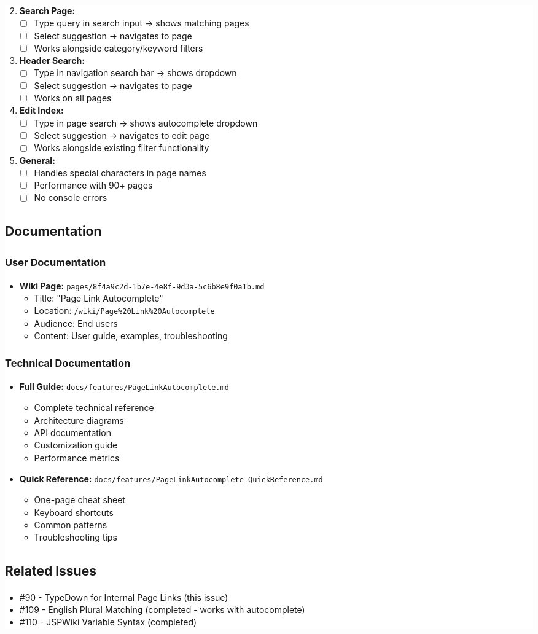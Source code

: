 2. **Search Page:**
   - [ ] Type query in search input → shows matching pages
   - [ ] Select suggestion → navigates to page
   - [ ] Works alongside category/keyword filters

3. **Header Search:**
   - [ ] Type in navigation search bar → shows dropdown
   - [ ] Select suggestion → navigates to page
   - [ ] Works on all pages

4. **Edit Index:**
   - [ ] Type in page search → shows autocomplete dropdown
   - [ ] Select suggestion → navigates to edit page
   - [ ] Works alongside existing filter functionality

5. **General:**
   - [ ] Handles special characters in page names
   - [ ] Performance with 90+ pages
   - [ ] No console errors

## Documentation

### User Documentation

- **Wiki Page:** `pages/8f4a9c2d-1b7e-4e8f-9d3a-5c6b8e9f0a1b.md`
  - Title: "Page Link Autocomplete"
  - Location: `/wiki/Page%20Link%20Autocomplete`
  - Audience: End users
  - Content: User guide, examples, troubleshooting

### Technical Documentation

- **Full Guide:** `docs/features/PageLinkAutocomplete.md`
  - Complete technical reference
  - Architecture diagrams
  - API documentation
  - Customization guide
  - Performance metrics

- **Quick Reference:** `docs/features/PageLinkAutocomplete-QuickReference.md`
  - One-page cheat sheet
  - Keyboard shortcuts
  - Common patterns
  - Troubleshooting tips

## Related Issues

- #90 - TypeDown for Internal Page Links (this issue)
- #109 - English Plural Matching (completed - works with autocomplete)
- #110 - JSPWiki Variable Syntax (completed)
